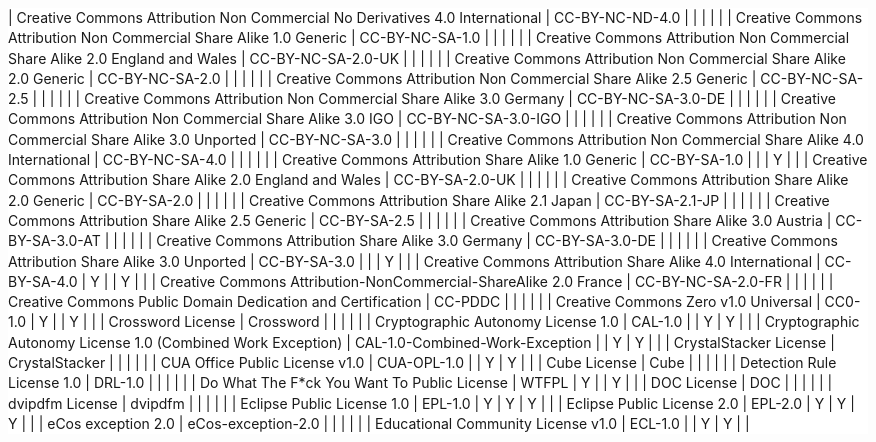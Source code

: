 | Creative Commons Attribution Non Commercial No Derivatives 4.0 International |           CC-BY-NC-ND-4.0            |           |               |              |                 |
| Creative Commons Attribution Non Commercial Share Alike 1.0 Generic |           CC-BY-NC-SA-1.0            |           |               |              |                 |
| Creative Commons Attribution Non Commercial Share Alike 2.0 England and Wales |          CC-BY-NC-SA-2.0-UK          |           |               |              |                 |
| Creative Commons Attribution Non Commercial Share Alike 2.0 Generic |           CC-BY-NC-SA-2.0            |           |               |              |                 |
| Creative Commons Attribution Non Commercial Share Alike 2.5 Generic |           CC-BY-NC-SA-2.5            |           |               |              |                 |
| Creative Commons Attribution Non Commercial Share Alike 3.0 Germany |          CC-BY-NC-SA-3.0-DE          |           |               |              |                 |
| Creative Commons Attribution Non Commercial Share Alike 3.0 IGO |         CC-BY-NC-SA-3.0-IGO          |           |               |              |                 |
| Creative Commons Attribution Non Commercial Share Alike 3.0 Unported |           CC-BY-NC-SA-3.0            |           |               |              |                 |
| Creative Commons Attribution Non Commercial Share Alike 4.0 International |           CC-BY-NC-SA-4.0            |           |               |              |                 |
|     Creative Commons Attribution Share Alike 1.0 Generic     |             CC-BY-SA-1.0             |           |               |      Y       |                 |
| Creative Commons Attribution Share Alike 2.0 England and Wales |           CC-BY-SA-2.0-UK            |           |               |              |                 |
|     Creative Commons Attribution Share Alike 2.0 Generic     |             CC-BY-SA-2.0             |           |               |              |                 |
|      Creative Commons Attribution Share Alike 2.1 Japan      |           CC-BY-SA-2.1-JP            |           |               |              |                 |
|     Creative Commons Attribution Share Alike 2.5 Generic     |             CC-BY-SA-2.5             |           |               |              |                 |
|     Creative Commons Attribution Share Alike 3.0 Austria     |           CC-BY-SA-3.0-AT            |           |               |              |                 |
|     Creative Commons Attribution Share Alike 3.0 Germany     |           CC-BY-SA-3.0-DE            |           |               |              |                 |
|    Creative Commons Attribution Share Alike 3.0 Unported     |             CC-BY-SA-3.0             |           |               |      Y       |                 |
|  Creative Commons Attribution Share Alike 4.0 International  |             CC-BY-SA-4.0             |     Y     |               |      Y       |                 |
| Creative Commons Attribution-NonCommercial-ShareAlike 2.0 France |          CC-BY-NC-SA-2.0-FR          |           |               |              |                 |
| Creative Commons Public Domain Dedication and Certification  |               CC-PDDC                |           |               |              |                 |
|             Creative Commons Zero v1.0 Universal             |               CC0-1.0                |     Y     |               |      Y       |                 |
|                      Crossword License                       |              Crossword               |           |               |              |                 |
|              Cryptographic Autonomy License 1.0              |               CAL-1.0                |           |       Y       |      Y       |                 |
| Cryptographic Autonomy License 1.0 (Combined Work Exception) |   CAL-1.0-Combined-Work-Exception    |           |       Y       |      Y       |                 |
|                    CrystalStacker License                    |            CrystalStacker            |           |               |              |                 |
|                CUA Office Public License v1.0                |             CUA-OPL-1.0              |           |       Y       |      Y       |                 |
|                         Cube License                         |                 Cube                 |           |               |              |                 |
|                  Detection Rule License 1.0                  |               DRL-1.0                |           |               |              |                 |
|         Do What The F*ck You Want To Public License          |                WTFPL                 |     Y     |               |      Y       |                 |
|                         DOC License                          |                 DOC                  |           |               |              |                 |
|                       dvipdfm License                        |               dvipdfm                |           |               |              |                 |
|                  Eclipse Public License 1.0                  |               EPL-1.0                |     Y     |       Y       |      Y       |                 |
|                  Eclipse Public License 2.0                  |               EPL-2.0                |     Y     |       Y       |      Y       |                 |
|                      eCos exception 2.0                      |          eCos-exception-2.0          |           |               |              |                 |
|              Educational Community License v1.0              |               ECL-1.0                |           |       Y       |      Y       |                 |